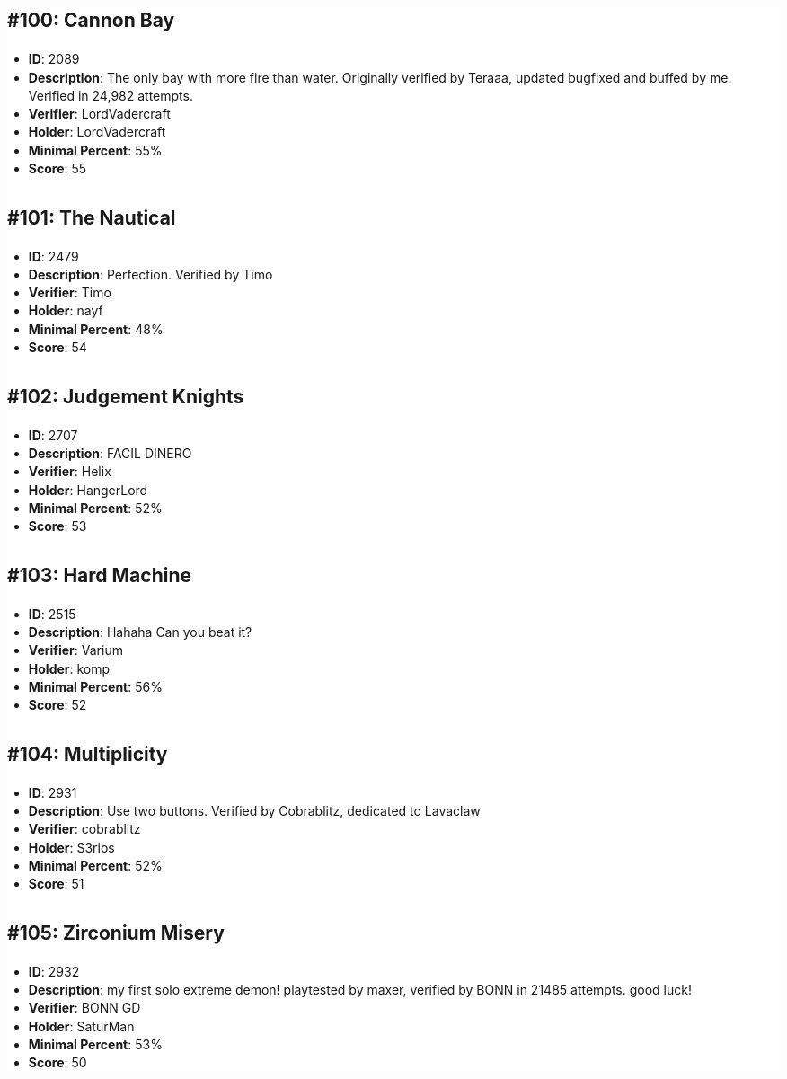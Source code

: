 ## #100: Cannon Bay

- **ID**: 2089
- **Description**: The only bay with more fire than water. Originally verified by Teraaa, updated bugfixed and buffed by me. Verified in 24,982 attempts.
- **Verifier**: LordVadercraft
- **Holder**: LordVadercraft
- **Minimal Percent**: 55%
- **Score**: 55

## #101: The Nautical

- **ID**: 2479
- **Description**: Perfection. Verified by Timo
- **Verifier**: Timo
- **Holder**: nayf
- **Minimal Percent**: 48%
- **Score**: 54

## #102: Judgement Knights

- **ID**: 2707
- **Description**: FACIL DINERO
- **Verifier**: Helix
- **Holder**: HangerLord
- **Minimal Percent**: 52%
- **Score**: 53

## #103: Hard Machine

- **ID**: 2515
- **Description**: Hahaha Can you beat it?
- **Verifier**: Varium
- **Holder**: komp
- **Minimal Percent**: 56%
- **Score**: 52

## #104: Multiplicity

- **ID**: 2931
- **Description**: Use two buttons. Verified by Cobrablitz, dedicated to Lavaclaw
- **Verifier**: cobrablitz
- **Holder**: S3rios
- **Minimal Percent**: 52%
- **Score**: 51

## #105: Zirconium Misery

- **ID**: 2932
- **Description**: my first solo extreme demon! playtested by maxer, verified by BONN in 21485 attempts. good luck!
- **Verifier**: BONN GD
- **Holder**: SaturMan
- **Minimal Percent**: 53%
- **Score**: 50
